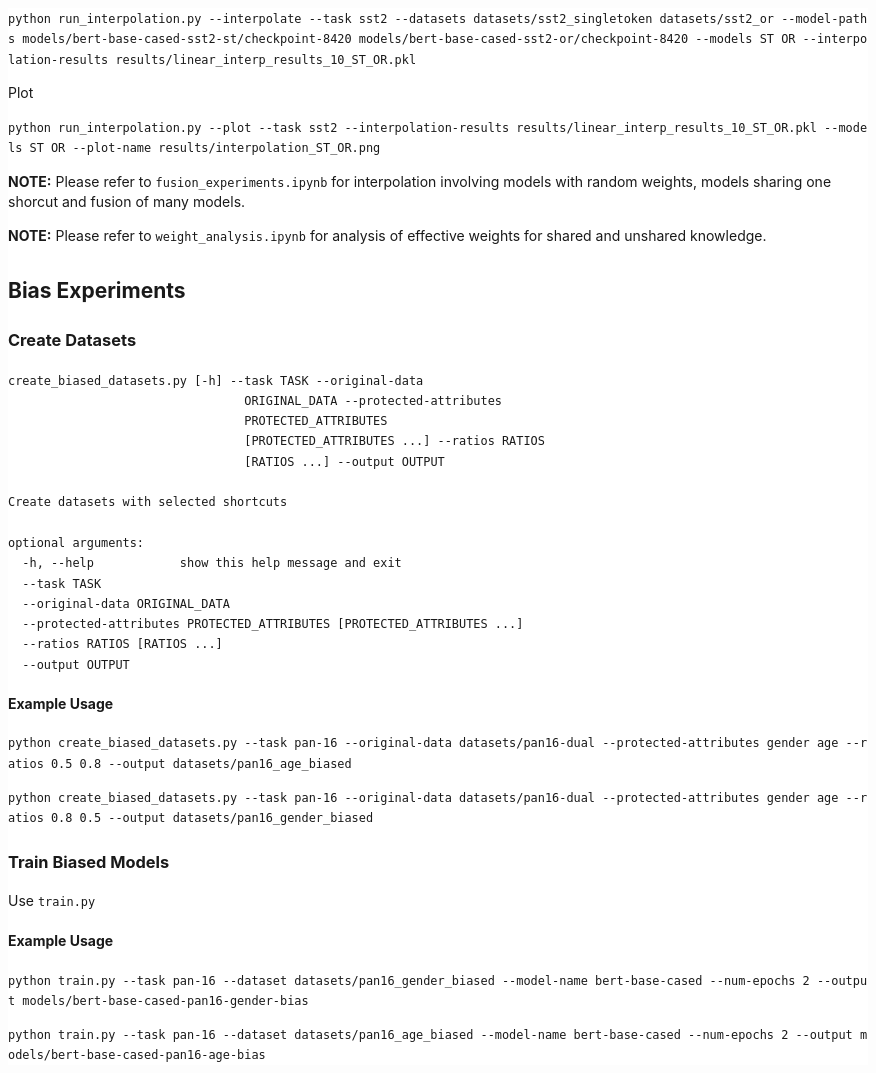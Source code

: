 `python run_interpolation.py --interpolate --task sst2 --datasets datasets/sst2_singletoken datasets/sst2_or --model-paths models/bert-base-cased-sst2-st/checkpoint-8420 models/bert-base-cased-sst2-or/checkpoint-8420 --models ST OR --interpolation-results results/linear_interp_results_10_ST_OR.pkl`

Plot

`python run_interpolation.py --plot --task sst2 --interpolation-results results/linear_interp_results_10_ST_OR.pkl --models ST OR --plot-name results/interpolation_ST_OR.png` 

**NOTE:** Please refer to `fusion_experiments.ipynb` for interpolation involving models with random weights, models sharing one shorcut and fusion of many models.

**NOTE:** Please refer to `weight_analysis.ipynb` for analysis of effective weights for shared and unshared knowledge.

## Bias Experiments

### Create Datasets

```
create_biased_datasets.py [-h] --task TASK --original-data
                                 ORIGINAL_DATA --protected-attributes
                                 PROTECTED_ATTRIBUTES
                                 [PROTECTED_ATTRIBUTES ...] --ratios RATIOS
                                 [RATIOS ...] --output OUTPUT

Create datasets with selected shortcuts

optional arguments:
  -h, --help            show this help message and exit
  --task TASK
  --original-data ORIGINAL_DATA
  --protected-attributes PROTECTED_ATTRIBUTES [PROTECTED_ATTRIBUTES ...]
  --ratios RATIOS [RATIOS ...]
  --output OUTPUT
```

#### Example Usage

`python create_biased_datasets.py --task pan-16 --original-data datasets/pan16-dual --protected-attributes gender age --ratios 0.5 0.8 --output datasets/pan16_age_biased`

`python create_biased_datasets.py --task pan-16 --original-data datasets/pan16-dual --protected-attributes gender age --ratios 0.8 0.5 --output datasets/pan16_gender_biased`

### Train Biased Models

Use `train.py`

#### Example Usage

`python train.py --task pan-16 --dataset datasets/pan16_gender_biased --model-name bert-base-cased --num-epochs 2 --output models/bert-base-cased-pan16-gender-bias`

`python train.py --task pan-16 --dataset datasets/pan16_age_biased --model-name bert-base-cased --num-epochs 2 --output models/bert-base-cased-pan16-age-bias`
